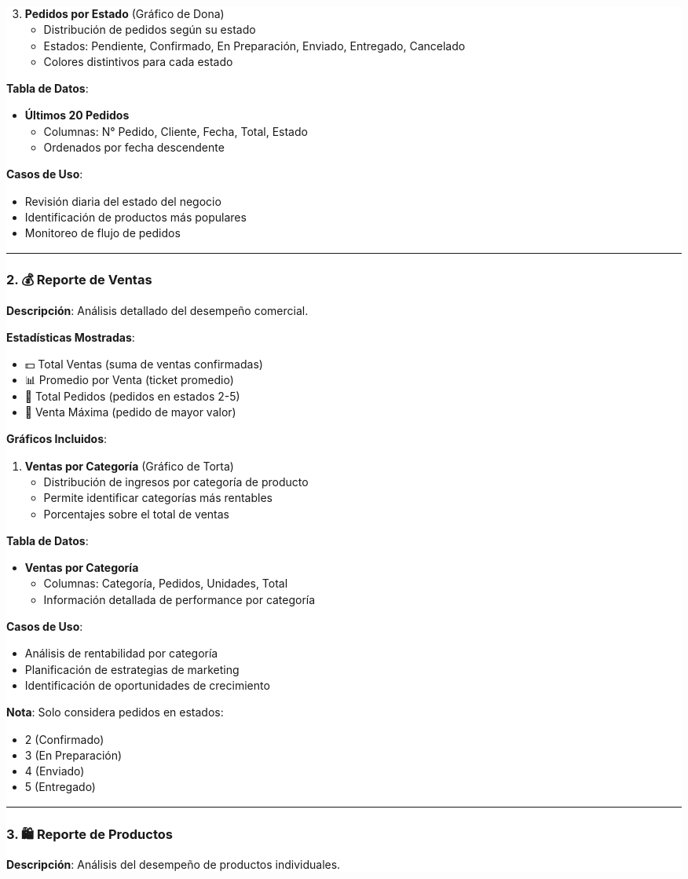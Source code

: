 3. **Pedidos por Estado** (Gráfico de Dona)
   - Distribución de pedidos según su estado
   - Estados: Pendiente, Confirmado, En Preparación, Enviado, Entregado, Cancelado
   - Colores distintivos para cada estado

**Tabla de Datos**:
- **Últimos 20 Pedidos**
  - Columnas: N° Pedido, Cliente, Fecha, Total, Estado
  - Ordenados por fecha descendente

**Casos de Uso**:
- Revisión diaria del estado del negocio
- Identificación de productos más populares
- Monitoreo de flujo de pedidos

---

### 2. 💰 Reporte de Ventas

**Descripción**: Análisis detallado del desempeño comercial.

**Estadísticas Mostradas**:
- 💵 Total Ventas (suma de ventas confirmadas)
- 📊 Promedio por Venta (ticket promedio)
- 🛒 Total Pedidos (pedidos en estados 2-5)
- 👑 Venta Máxima (pedido de mayor valor)

**Gráficos Incluidos**:

1. **Ventas por Categoría** (Gráfico de Torta)
   - Distribución de ingresos por categoría de producto
   - Permite identificar categorías más rentables
   - Porcentajes sobre el total de ventas

**Tabla de Datos**:
- **Ventas por Categoría**
  - Columnas: Categoría, Pedidos, Unidades, Total
  - Información detallada de performance por categoría

**Casos de Uso**:
- Análisis de rentabilidad por categoría
- Planificación de estrategias de marketing
- Identificación de oportunidades de crecimiento

**Nota**: Solo considera pedidos en estados:
- 2 (Confirmado)
- 3 (En Preparación)
- 4 (Enviado)
- 5 (Entregado)

---

### 3. 🛍️ Reporte de Productos

**Descripción**: Análisis del desempeño de productos individuales.
